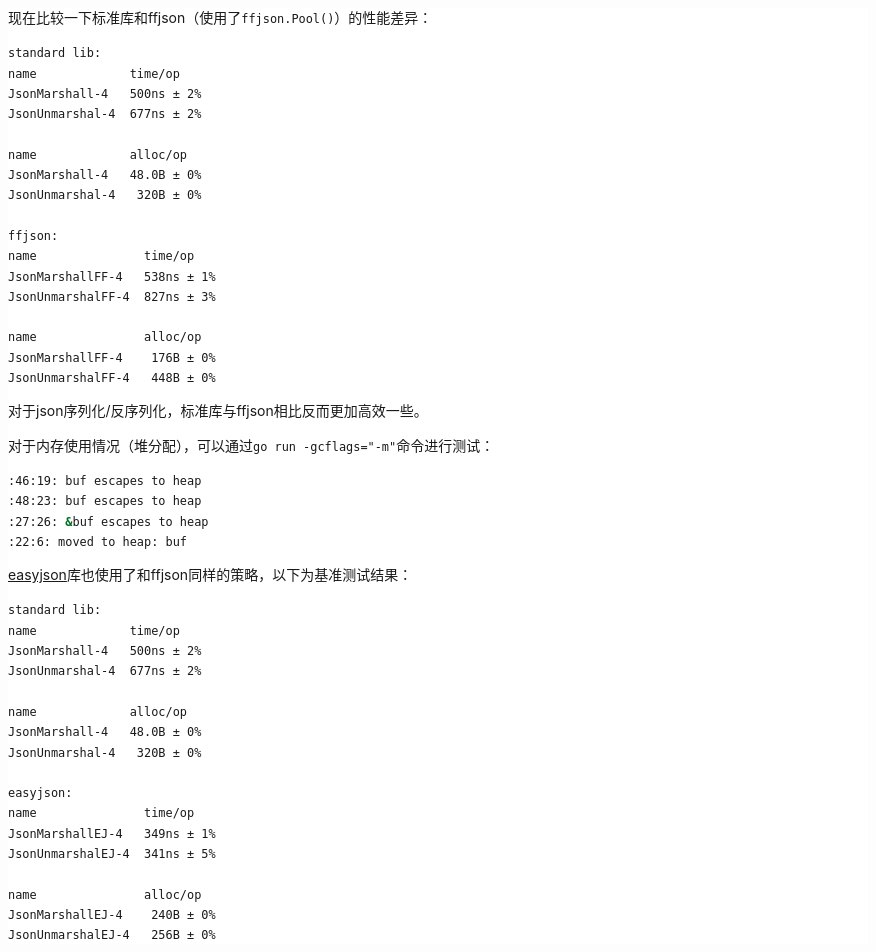 现在比较一下标准库和ffjson（使用了`ffjson.Pool()`）的性能差异：

``` bash
standard lib:
name             time/op
JsonMarshall-4   500ns ± 2%
JsonUnmarshal-4  677ns ± 2%

name             alloc/op
JsonMarshall-4   48.0B ± 0%
JsonUnmarshal-4   320B ± 0%

ffjson:
name               time/op
JsonMarshallFF-4   538ns ± 1%
JsonUnmarshalFF-4  827ns ± 3%

name               alloc/op
JsonMarshallFF-4    176B ± 0%
JsonUnmarshalFF-4   448B ± 0%
```

对于json序列化/反序列化，标准库与ffjson相比反而更加高效一些。

对于内存使用情况（堆分配），可以通过`go run -gcflags="-m"`命令进行测试：

``` bash
:46:19: buf escapes to heap
:48:23: buf escapes to heap
:27:26: &buf escapes to heap
:22:6: moved to heap: buf
```

[easyjson](https://github.com/mailru/easyjson)库也使用了和ffjson同样的策略，以下为基准测试结果：

``` bash
standard lib:
name             time/op
JsonMarshall-4   500ns ± 2%
JsonUnmarshal-4  677ns ± 2%

name             alloc/op
JsonMarshall-4   48.0B ± 0%
JsonUnmarshal-4   320B ± 0%

easyjson:
name               time/op
JsonMarshallEJ-4   349ns ± 1%
JsonUnmarshalEJ-4  341ns ± 5%

name               alloc/op
JsonMarshallEJ-4    240B ± 0%
JsonUnmarshalEJ-4   256B ± 0%
```

